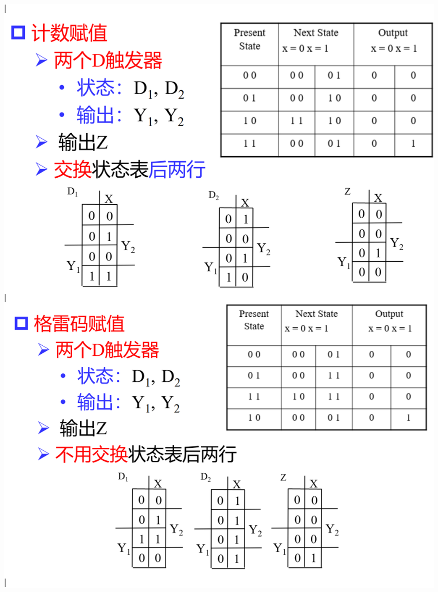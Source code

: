 | ![image-20230610141053859](3时序电路设计.assets/image-20230610141053859.png) | ![image-20230610141114293](3时序电路设计.assets/image-20230610141114293.png) |